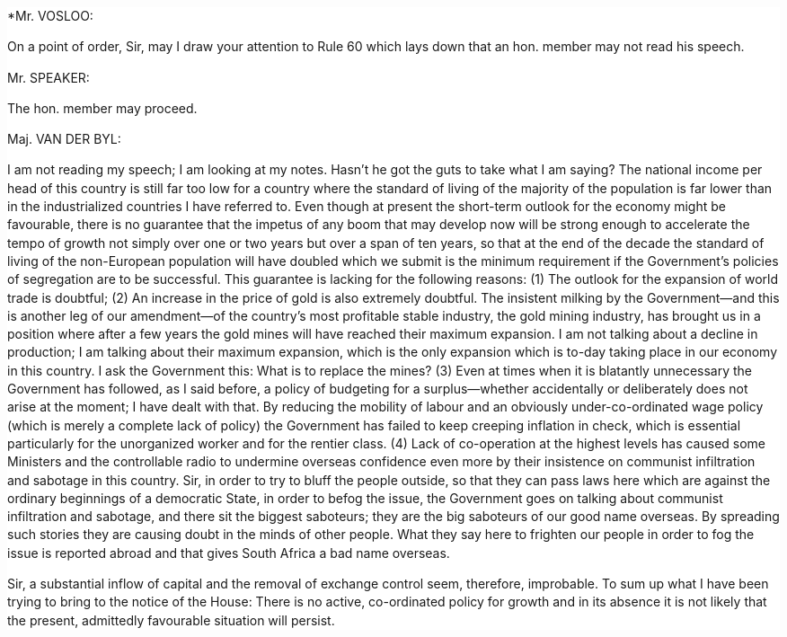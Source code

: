 </speech>

<speech by="#vosloo">

<from>*Mr. <person refersTo="hansard_za">VOSLOO</person>:</from>

<p>On a point of order, Sir, may I draw your attention to Rule 60 which lays down that an hon. member may not read his speech.</p>

</speech>

<speech by="#speaker">

<from>Mr. <person refersTo="hansard_za">SPEAKER</person>:</from>

<p>The hon. member may proceed.</p>

</speech>

<speech by="#van_der_byl">

<from>Maj. <person refersTo="hansard_za">VAN DER BYL</person>:</from>

<p>I am not reading my speech; I am looking at my notes. Hasn&#x2019;t he got the guts to take what I am saying? The national income per head of this country is still far too low for a country where the standard of living of the majority of the population is far lower than in the industrialized countries I have referred to. Even though at present the short-term outlook for the economy might be favourable, there is no guarantee that the impetus of any boom that may develop now will be strong enough to accelerate the tempo of growth not simply over one or two years but over a span of ten years, so that at the end of the decade the standard of living of the non-European population will have doubled which we submit is the minimum requirement if the Government&#x2019;s policies of segregation are to be successful. This guarantee is lacking for the following reasons: (1) The outlook for the expansion of world trade is doubtful; (2) An increase in the price of gold is also extremely doubtful. The insistent milking by the Government&#x2014;and this is another leg of our amendment&#x2014;of the country&#x2019;s most profitable stable industry, the gold mining industry, has brought us in a position where after a few years the gold mines will have reached their maximum expansion. I am not talking about a decline in production; I am talking about their maximum expansion, which is the only expansion which is to-day taking place in our economy in this country. I ask the Government this: What is to replace the mines? (3) Even at times when it is blatantly unnecessary the Government has followed, as I said before, a policy of budgeting for a surplus&#x2014;whether accidentally or deliberately does not arise at the moment; I have dealt with that. By reducing the mobility of labour and an obviously under-co-ordinated wage policy (which is merely a complete lack of policy) the Government has failed to keep creeping inflation in check, which is essential particularly for the unorganized worker and for the rentier class. (4) Lack of co-operation at the highest levels has caused some Ministers and the controllable radio to undermine overseas confidence even more by their insistence on communist infiltration and sabotage in this country. Sir, in order to try to bluff the people outside, so that they can pass laws here which are against the ordinary beginnings of a democratic State, in order to befog the issue, the Government goes on talking about communist infiltration and sabotage, and there sit the biggest saboteurs; they are the big saboteurs of our good name overseas. By spreading such stories they are causing doubt in the minds of other people. What they say here to frighten our people in order to fog the issue is reported abroad and that gives South Africa a bad name overseas.</p>

<p>Sir, a substantial inflow of capital and the removal of exchange control seem, therefore, improbable. To sum up what I have been trying to bring to the notice of the House: There is no active, co-ordinated policy for growth and in its absence it is not likely that the present, admittedly favourable situation will persist.</p>
